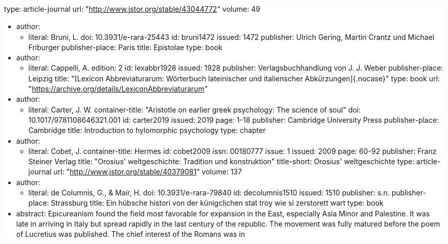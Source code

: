   type: article-journal
  url: "http://www.jstor.org/stable/43044772"
  volume: 49
- author:
  - literal: Bruni, L.
  doi: 10.3931/e-rara-25443
  id: bruni1472
  issued: 1472
  publisher: Ulrich Gering, Martin Crantz und Michael Friburger
  publisher-place: Paris
  title: Epistolae
  type: book
- author:
  - literal: Cappelli, A.
  edition: 2
  id: lexabbr1928
  issued: 1928
  publisher: Verlagsbuchhandlung von J. J. Weber
  publisher-place: Leipzig
  title: "[Lexicon Abbreviaturarum: Wörterbuch lateinischer und
    italienscher Abkürzungen]{.nocase}"
  type: book
  url: "https://archive.org/details/LexiconAbbreviaturarum"
- author:
  - literal: Carter, J. W.
  container-title: "Aristotle on earlier greek psychology: The science
    of soul"
  doi: 10.1017/9781108646321.001
  id: carter2019
  issued: 2019
  page: 1-18
  publisher: Cambridge University Press
  publisher-place: Cambridge
  title: Introduction to hylomorphic psychology
  type: chapter
- author:
  - literal: Cobet, J.
  container-title: Hermes
  id: cobet2009
  issn: 00180777
  issue: 1
  issued: 2009
  page: 60-92
  publisher: Franz Steiner Verlag
  title: "Orosius' weltgeschichte: Tradition und konstruktion"
  title-short: Orosius' weltgeschichte
  type: article-journal
  url: "http://www.jstor.org/stable/40379081"
  volume: 137
- author:
  - literal: de Columnis, G., & Mair, H.
  doi: 10.3931/e-rara-79840
  id: decolumnis1510
  issued: 1510
  publisher: s.n.
  publisher-place: Strassburg
  title: Ein hübsche histori von der künigclichen stat troy wie si
    zerstorett wart
  type: book
- abstract: Epicureanism found the field most favorable for expansion in
    the East, especially Asia Minor and Palestine. It was late in
    arriving in Italy but spread rapidly in the last century of the
    republic. The movement was fully matured before the poem of
    Lucretius was published. The chief interest of the Romans was in